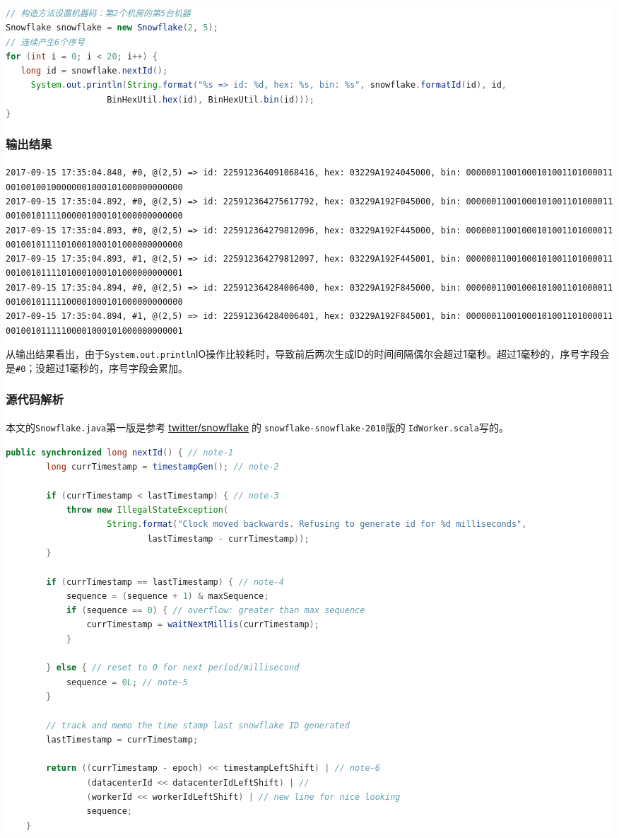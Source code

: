 ``` java
// 构造方法设置机器码：第2个机房的第5台机器
Snowflake snowflake = new Snowflake(2, 5);
// 连续产生6个序号
for (int i = 0; i < 20; i++) {
   long id = snowflake.nextId();
	 System.out.println(String.format("%s => id: %d, hex: %s, bin: %s", snowflake.formatId(id), id,
					BinHexUtil.hex(id), BinHexUtil.bin(id)));
}
```

### 输出结果

```
2017-09-15 17:35:04.848, #0, @(2,5) => id: 225912364091068416, hex: 03229A1924045000, bin: 0000001100100010100110100001100100100100000001000101000000000000
2017-09-15 17:35:04.892, #0, @(2,5) => id: 225912364275617792, hex: 03229A192F045000, bin: 0000001100100010100110100001100100101111000001000101000000000000
2017-09-15 17:35:04.893, #0, @(2,5) => id: 225912364279812096, hex: 03229A192F445000, bin: 0000001100100010100110100001100100101111010001000101000000000000
2017-09-15 17:35:04.893, #1, @(2,5) => id: 225912364279812097, hex: 03229A192F445001, bin: 0000001100100010100110100001100100101111010001000101000000000001
2017-09-15 17:35:04.894, #0, @(2,5) => id: 225912364284006400, hex: 03229A192F845000, bin: 0000001100100010100110100001100100101111100001000101000000000000
2017-09-15 17:35:04.894, #1, @(2,5) => id: 225912364284006401, hex: 03229A192F845001, bin: 0000001100100010100110100001100100101111100001000101000000000001
```

从输出结果看出，由于``System.out.println``IO操作比较耗时，导致前后两次生成ID的时间间隔偶尔会超过1毫秒。超过1毫秒的，序号字段会是``#0``；没超过1毫秒的，序号字段会累加。

### 源代码解析

本文的``Snowflake.java``第一版是参考 [twitter/snowflake](https://github.com/twitter/snowflake) 的 ``snowflake-snowflake-2010``版的 ``IdWorker.scala``写的。

``` java
public synchronized long nextId() { // note-1
		long currTimestamp = timestampGen(); // note-2

		if (currTimestamp < lastTimestamp) { // note-3
			throw new IllegalStateException(
					String.format("Clock moved backwards. Refusing to generate id for %d milliseconds",
							lastTimestamp - currTimestamp));
		}

		if (currTimestamp == lastTimestamp) { // note-4
			sequence = (sequence + 1) & maxSequence;
			if (sequence == 0) { // overflow: greater than max sequence
				currTimestamp = waitNextMillis(currTimestamp);
			}

		} else { // reset to 0 for next period/millisecond
			sequence = 0L; // note-5
		}

		// track and memo the time stamp last snowflake ID generated
		lastTimestamp = currTimestamp;

		return ((currTimestamp - epoch) << timestampLeftShift) | // note-6
				(datacenterId << datacenterIdLeftShift) | //
				(workerId << workerIdLeftShift) | // new line for nice looking
				sequence;
	}

```